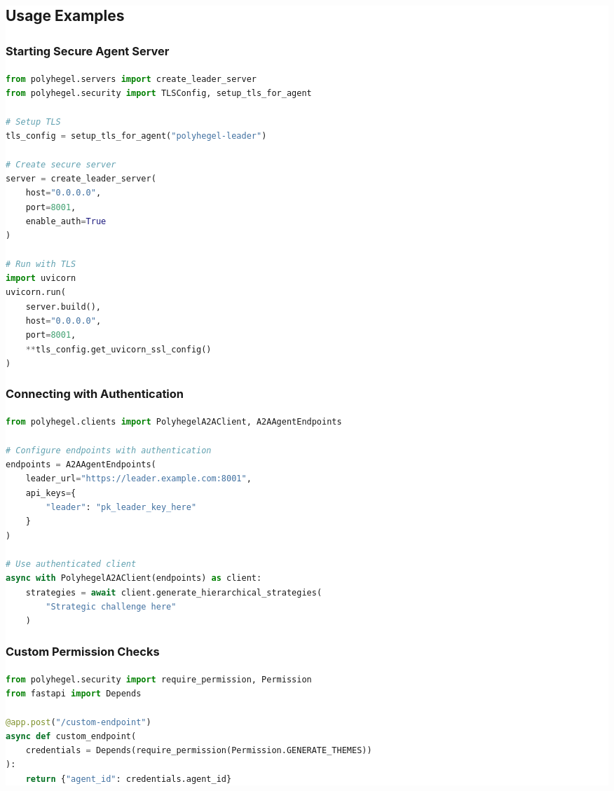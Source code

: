 ## Usage Examples

### Starting Secure Agent Server

```python
from polyhegel.servers import create_leader_server
from polyhegel.security import TLSConfig, setup_tls_for_agent

# Setup TLS
tls_config = setup_tls_for_agent("polyhegel-leader")

# Create secure server
server = create_leader_server(
    host="0.0.0.0",
    port=8001,
    enable_auth=True
)

# Run with TLS
import uvicorn
uvicorn.run(
    server.build(),
    host="0.0.0.0", 
    port=8001,
    **tls_config.get_uvicorn_ssl_config()
)
```

### Connecting with Authentication

```python
from polyhegel.clients import PolyhegelA2AClient, A2AAgentEndpoints

# Configure endpoints with authentication
endpoints = A2AAgentEndpoints(
    leader_url="https://leader.example.com:8001",
    api_keys={
        "leader": "pk_leader_key_here"
    }
)

# Use authenticated client
async with PolyhegelA2AClient(endpoints) as client:
    strategies = await client.generate_hierarchical_strategies(
        "Strategic challenge here"
    )
```

### Custom Permission Checks

```python
from polyhegel.security import require_permission, Permission
from fastapi import Depends

@app.post("/custom-endpoint")
async def custom_endpoint(
    credentials = Depends(require_permission(Permission.GENERATE_THEMES))
):
    return {"agent_id": credentials.agent_id}
```
